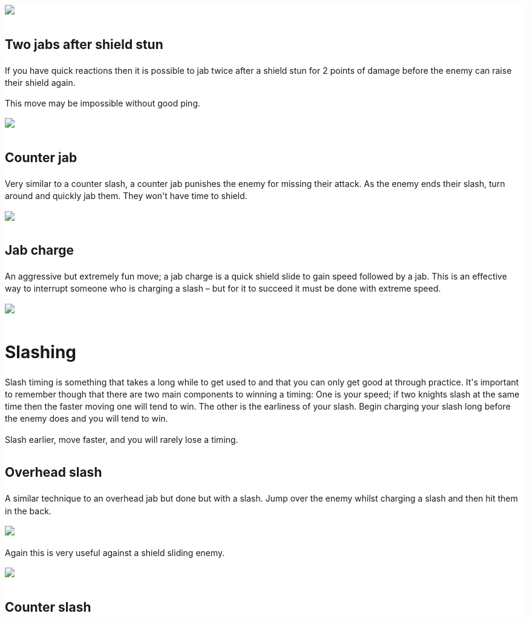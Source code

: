 ![](http://i.giphy.com/l3q2uFeF1VGptPerC.gif)

## Two jabs after shield stun

If you have quick reactions then it is possible to jab twice after a shield stun for 2 points of damage before the enemy can raise their shield again.

This move may be impossible without good ping.

![](http://i.giphy.com/l0ExlX2emNqS5LYoE.gif)

## Counter jab

Very similar to a counter slash, a counter jab punishes the enemy for missing their attack. As the enemy ends their slash, turn around and quickly jab them. They won't have time to shield.

![](http://i.giphy.com/l3q2zlnYrvsGBIiv6.gif)

## Jab charge

An aggressive but extremely fun move; a jab charge is a quick shield slide to gain speed followed by a jab. This is an effective way to interrupt someone who is charging a slash – but for it to succeed it must be done with extreme speed.

![](http://i.giphy.com/l3q2ER5kDW0N8PrZ6.gif)

# Slashing​

Slash timing is something that takes a long while to get used to and that you can only get good at through practice. It's important to remember though that there are two main components to winning a timing:
One is your speed; if two knights slash at the same time then the faster moving one will tend to win.
The other is the earliness of your slash. Begin charging your slash long before the enemy does and you will tend to win.

Slash earlier, move faster, and you will rarely lose a timing.

## Overhead slash

A similar technique to an overhead jab but done but with a slash. Jump over the enemy whilst charging a slash and then hit them in the back.

![](http://i.giphy.com/26xBSe7Y1eW0LKtPO.gif)

Again this is very useful against a shield sliding enemy.

![](http://i.giphy.com/l0ExnnYPXH9582Onm.gif)

## Counter slash

